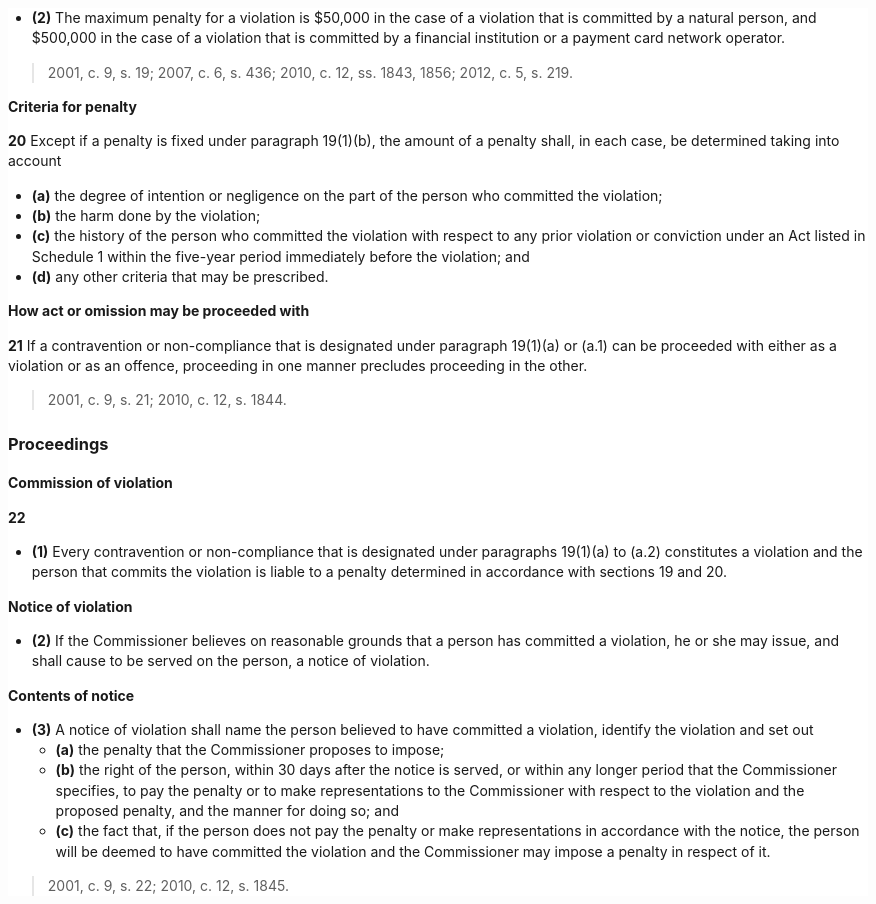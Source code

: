 - **(2)** The maximum penalty for a violation is $50,000 in the case of a violation that is committed by a natural person, and $500,000 in the case of a violation that is committed by a financial institution or a payment card network operator.
> 2001, c. 9, s. 19; 2007, c. 6, s. 436; 2010, c. 12, ss. 1843, 1856; 2012, c. 5, s. 219.





**Criteria for penalty**

**20** Except if a penalty is fixed under paragraph 19(1)(b), the amount of a penalty shall, in each case, be determined taking into account
- **(a)** the degree of intention or negligence on the part of the person who committed the violation;
- **(b)** the harm done by the violation;
- **(c)** the history of the person who committed the violation with respect to any prior violation or conviction under an Act listed in Schedule 1 within the five-year period immediately before the violation; and
- **(d)** any other criteria that may be prescribed.




**How act or omission may be proceeded with**

**21** If a contravention or non-compliance that is designated under paragraph 19(1)(a) or (a.1) can be proceeded with either as a violation or as an offence, proceeding in one manner precludes proceeding in the other.
> 2001, c. 9, s. 21; 2010, c. 12, s. 1844.





### Proceedings



**Commission of violation**

**22** 

- **(1)** Every contravention or non-compliance that is designated under paragraphs 19(1)(a) to (a.2) constitutes a violation and the person that commits the violation is liable to a penalty determined in accordance with sections 19 and 20.

**Notice of violation**

- **(2)** If the Commissioner believes on reasonable grounds that a person has committed a violation, he or she may issue, and shall cause to be served on the person, a notice of violation.

**Contents of notice**

- **(3)** A notice of violation shall name the person believed to have committed a violation, identify the violation and set out
	- **(a)** the penalty that the Commissioner proposes to impose;
	- **(b)** the right of the person, within 30 days after the notice is served, or within any longer period that the Commissioner specifies, to pay the penalty or to make representations to the Commissioner with respect to the violation and the proposed penalty, and the manner for doing so; and
	- **(c)** the fact that, if the person does not pay the penalty or make representations in accordance with the notice, the person will be deemed to have committed the violation and the Commissioner may impose a penalty in respect of it.
> 2001, c. 9, s. 22; 2010, c. 12, s. 1845.

